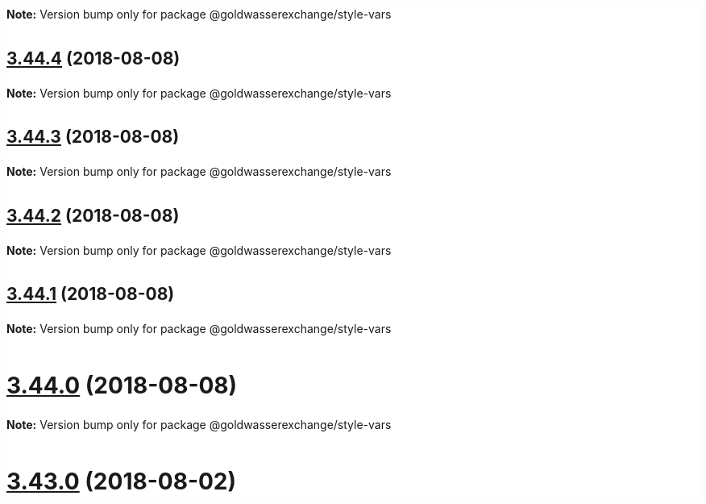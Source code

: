 


**Note:** Version bump only for package @goldwasserexchange/style-vars

<a name="3.44.4"></a>
## [3.44.4](https://github.com/goldwasserexchange/javascript/tree/master/packages/style-vars/compare/v3.44.3...v3.44.4) (2018-08-08)




**Note:** Version bump only for package @goldwasserexchange/style-vars

<a name="3.44.3"></a>
## [3.44.3](https://github.com/goldwasserexchange/javascript/tree/master/packages/style-vars/compare/v3.44.2...v3.44.3) (2018-08-08)




**Note:** Version bump only for package @goldwasserexchange/style-vars

<a name="3.44.2"></a>
## [3.44.2](https://github.com/goldwasserexchange/javascript/tree/master/packages/style-vars/compare/v3.44.1...v3.44.2) (2018-08-08)




**Note:** Version bump only for package @goldwasserexchange/style-vars

<a name="3.44.1"></a>
## [3.44.1](https://github.com/goldwasserexchange/javascript/tree/master/packages/style-vars/compare/v3.44.0...v3.44.1) (2018-08-08)




**Note:** Version bump only for package @goldwasserexchange/style-vars

<a name="3.44.0"></a>
# [3.44.0](https://github.com/goldwasserexchange/javascript/tree/master/packages/style-vars/compare/v3.43.0...v3.44.0) (2018-08-08)




**Note:** Version bump only for package @goldwasserexchange/style-vars

<a name="3.43.0"></a>
# [3.43.0](https://github.com/goldwasserexchange/javascript/tree/master/packages/style-vars/compare/v3.42.0...v3.43.0) (2018-08-02)
